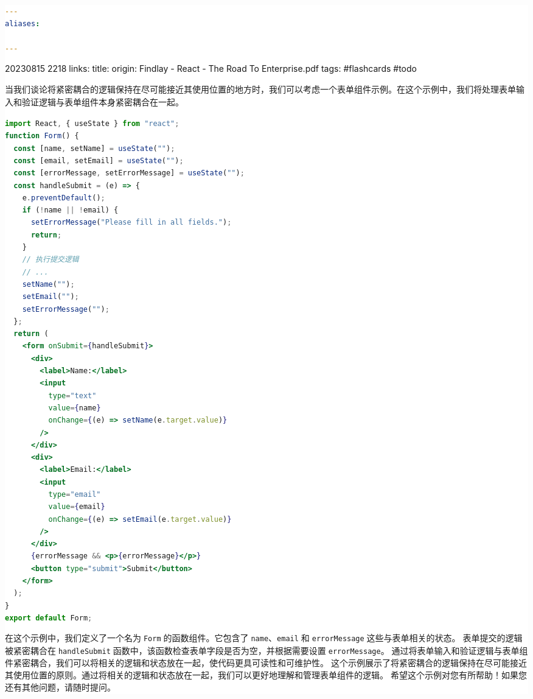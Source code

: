 ```yaml
---
aliases:

---
```

20230815 2218
links:
title:
origin: Findlay - React - The Road To Enterprise.pdf
tags: #flashcards #todo 

当我们谈论将紧密耦合的逻辑保持在尽可能接近其使用位置的地方时，我们可以考虑一个表单组件示例。在这个示例中，我们将处理表单输入和验证逻辑与表单组件本身紧密耦合在一起。
```jsx
import React, { useState } from "react";
function Form() {
  const [name, setName] = useState("");
  const [email, setEmail] = useState("");
  const [errorMessage, setErrorMessage] = useState("");
  const handleSubmit = (e) => {
    e.preventDefault();
    if (!name || !email) {
      setErrorMessage("Please fill in all fields.");
      return;
    }
    // 执行提交逻辑
    // ...
    setName("");
    setEmail("");
    setErrorMessage("");
  };
  return (
    <form onSubmit={handleSubmit}>
      <div>
        <label>Name:</label>
        <input
          type="text"
          value={name}
          onChange={(e) => setName(e.target.value)}
        />
      </div>
      <div>
        <label>Email:</label>
        <input
          type="email"
          value={email}
          onChange={(e) => setEmail(e.target.value)}
        />
      </div>
      {errorMessage && <p>{errorMessage}</p>}
      <button type="submit">Submit</button>
    </form>
  );
}
export default Form;
```
在这个示例中，我们定义了一个名为 `Form` 的函数组件。它包含了 `name`、`email` 和 `errorMessage` 这些与表单相关的状态。
表单提交的逻辑被紧密耦合在 `handleSubmit` 函数中，该函数检查表单字段是否为空，并根据需要设置 `errorMessage`。
通过将表单输入和验证逻辑与表单组件紧密耦合，我们可以将相关的逻辑和状态放在一起，使代码更具可读性和可维护性。
这个示例展示了将紧密耦合的逻辑保持在尽可能接近其使用位置的原则。通过将相关的逻辑和状态放在一起，我们可以更好地理解和管理表单组件的逻辑。
希望这个示例对您有所帮助！如果您还有其他问题，请随时提问。
